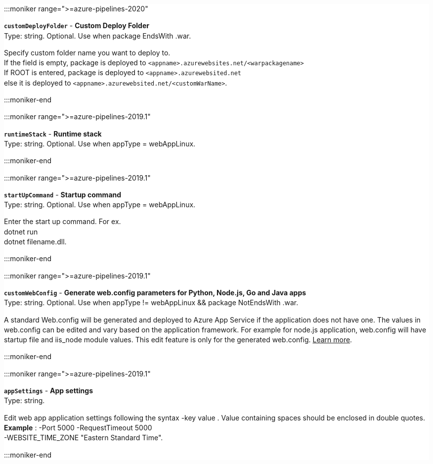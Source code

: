 
:::moniker range=">=azure-pipelines-2020"

**`customDeployFolder`** - **Custom Deploy Folder**<br>
Type: string. Optional. Use when package EndsWith .war.<br>

Specify custom folder name you want to deploy to. <br/>If the field is empty, package is deployed to `<appname>.azurewebsites.net/<warpackagename>`<br/> If ROOT is entered, package is deployed to `<appname>.azurewebsited.net` <br/>else it is deployed to `<appname>.azurewebsited.net/<customWarName>`.


:::moniker-end


:::moniker range=">=azure-pipelines-2019.1"

**`runtimeStack`** - **Runtime stack**<br>
Type: string. Optional. Use when appType = webAppLinux.<br>



:::moniker-end


:::moniker range=">=azure-pipelines-2019.1"

**`startUpCommand`** - **Startup command**<br>
Type: string. Optional. Use when appType = webAppLinux.<br>

Enter the start up command. For ex.<br/>dotnet run<br/>dotnet filename.dll.


:::moniker-end


:::moniker range=">=azure-pipelines-2019.1"

**`customWebConfig`** - **Generate web.config parameters for Python, Node.js, Go and Java apps**<br>
Type: string. Optional. Use when appType != webAppLinux && package NotEndsWith .war.<br>

A standard Web.config will be generated and deployed to Azure App Service if the application does not have one. The values in web.config can be edited and vary based on the application framework. For example for node.js application, web.config will have startup file and iis_node module values. This edit feature is only for the generated web.config. [Learn more](https://go.microsoft.com/fwlink/?linkid=843469).


:::moniker-end


:::moniker range=">=azure-pipelines-2019.1"

**`appSettings`** - **App settings**<br>
Type: string.<br>

Edit web app application settings following the syntax -key value . Value containing spaces should be enclosed in double quotes.<br /> <b>Example</b> : -Port 5000 -RequestTimeout 5000 <br /> -WEBSITE_TIME_ZONE "Eastern Standard Time".


:::moniker-end

